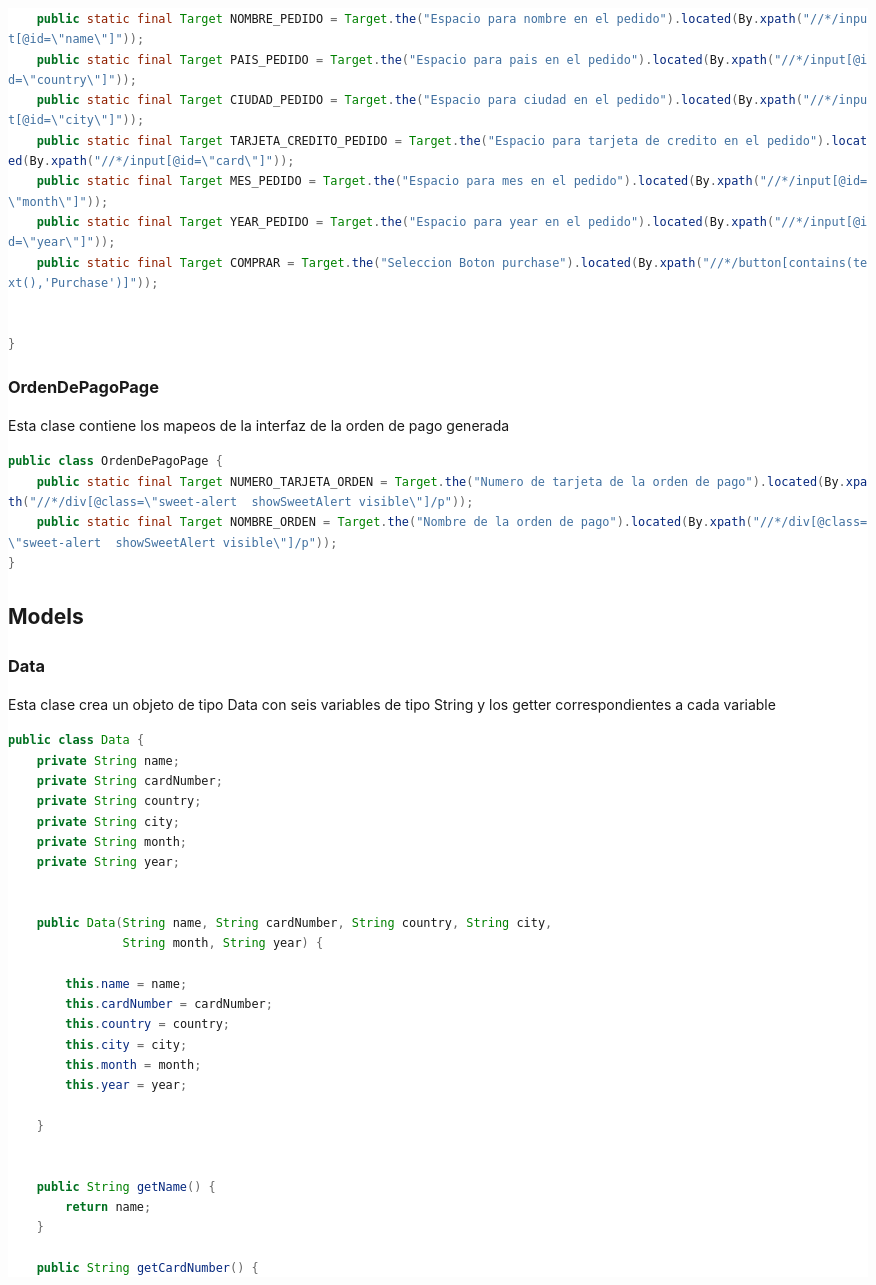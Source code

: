 ```java
    public static final Target NOMBRE_PEDIDO = Target.the("Espacio para nombre en el pedido").located(By.xpath("//*/input[@id=\"name\"]"));
    public static final Target PAIS_PEDIDO = Target.the("Espacio para pais en el pedido").located(By.xpath("//*/input[@id=\"country\"]"));
    public static final Target CIUDAD_PEDIDO = Target.the("Espacio para ciudad en el pedido").located(By.xpath("//*/input[@id=\"city\"]"));
    public static final Target TARJETA_CREDITO_PEDIDO = Target.the("Espacio para tarjeta de credito en el pedido").located(By.xpath("//*/input[@id=\"card\"]"));
    public static final Target MES_PEDIDO = Target.the("Espacio para mes en el pedido").located(By.xpath("//*/input[@id=\"month\"]"));
    public static final Target YEAR_PEDIDO = Target.the("Espacio para year en el pedido").located(By.xpath("//*/input[@id=\"year\"]"));
    public static final Target COMPRAR = Target.the("Seleccion Boton purchase").located(By.xpath("//*/button[contains(text(),'Purchase')]"));


}
```
### OrdenDePagoPage
Esta clase contiene los mapeos de la interfaz de la orden de pago generada
```java
public class OrdenDePagoPage {
    public static final Target NUMERO_TARJETA_ORDEN = Target.the("Numero de tarjeta de la orden de pago").located(By.xpath("//*/div[@class=\"sweet-alert  showSweetAlert visible\"]/p"));
    public static final Target NOMBRE_ORDEN = Target.the("Nombre de la orden de pago").located(By.xpath("//*/div[@class=\"sweet-alert  showSweetAlert visible\"]/p"));
}
```
## Models

### Data
Esta clase crea un objeto de tipo Data con seis variables de tipo String y los getter correspondientes a cada variable
```java
public class Data {
    private String name;
    private String cardNumber;
    private String country;
    private String city;
    private String month;
    private String year;


    public Data(String name, String cardNumber, String country, String city,
                String month, String year) {

        this.name = name;
        this.cardNumber = cardNumber;
        this.country = country;
        this.city = city;
        this.month = month;
        this.year = year;

    }


    public String getName() {
        return name;
    }

    public String getCardNumber() {
```